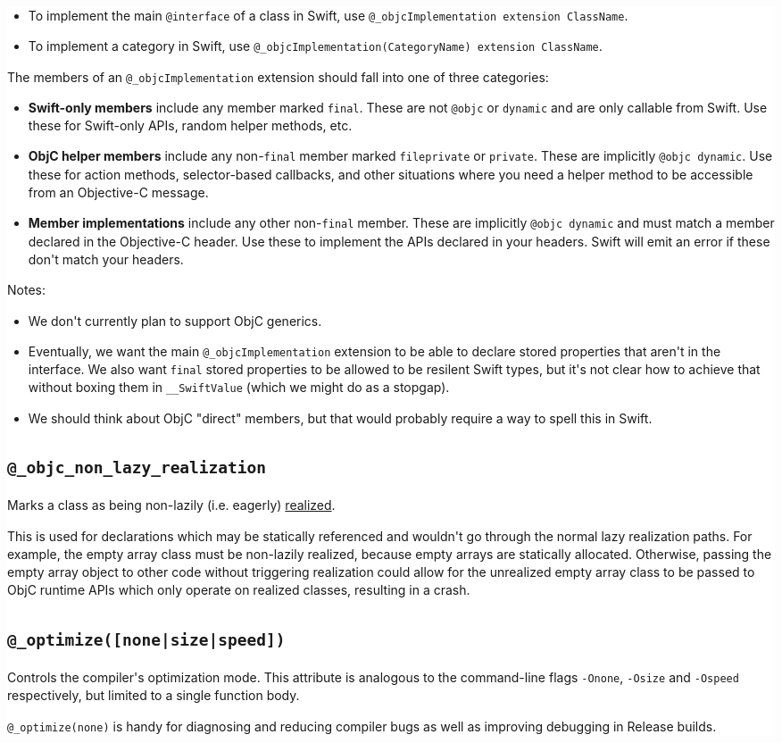    * To implement the main `@interface` of a class in Swift, use
     `@_objcImplementation extension ClassName`.
     
   * To implement a category in Swift, use
     `@_objcImplementation(CategoryName) extension ClassName`.
     
The members of an `@_objcImplementation` extension should fall into one of
three categories:
   
* **Swift-only members** include any member marked `final`. These are not
  `@objc` or `dynamic` and are only callable from Swift. Use these for
  Swift-only APIs, random helper methods, etc. 
    
* **ObjC helper members** include any non-`final` member marked `fileprivate`
  or `private`. These are implicitly `@objc dynamic`. Use these for action
  methods, selector-based callbacks, and other situations where you need a
  helper method to be accessible from an Objective-C message.
  
* **Member implementations** include any other non-`final` member. These are
  implicitly `@objc dynamic` and must match a member declared in the
  Objective-C header. Use these to implement the APIs declared in your
  headers. Swift will emit an error if these don't match your headers.

Notes:

* We don't currently plan to support ObjC generics.

* Eventually, we want the main `@_objcImplementation` extension to be able to
  declare stored properties that aren't in the interface. We also want
  `final` stored properties to be allowed to be resilent Swift types, but
  it's not clear how to achieve that without boxing them in `__SwiftValue`
  (which we might do as a stopgap).
     
* We should think about ObjC "direct" members, but that would probably
  require a way to spell this in Swift. 

## `@_objc_non_lazy_realization`

Marks a class as being non-lazily (i.e. eagerly) [realized](/docs/Lexicon.md#realization).

This is used for declarations which may be statically referenced and wouldn't
go through the normal lazy realization paths. For example, the empty array
class must be non-lazily realized, because empty arrays are statically
allocated. Otherwise, passing the empty array object to other code without
triggering realization could allow for the unrealized empty array class to be
passed to ObjC runtime APIs which only operate on realized classes, resulting
in a crash.

## `@_optimize([none|size|speed])`

Controls the compiler's optimization mode. This attribute is analogous to the
command-line flags `-Onone`, `-Osize` and `-Ospeed` respectively, but limited
to a single function body.

`@_optimize(none)` is handy for diagnosing and reducing compiler bugs as well
as improving debugging in Release builds.


[Attributes]: https://docs.swift.org/swift-book/ReferenceManual/Attributes.html